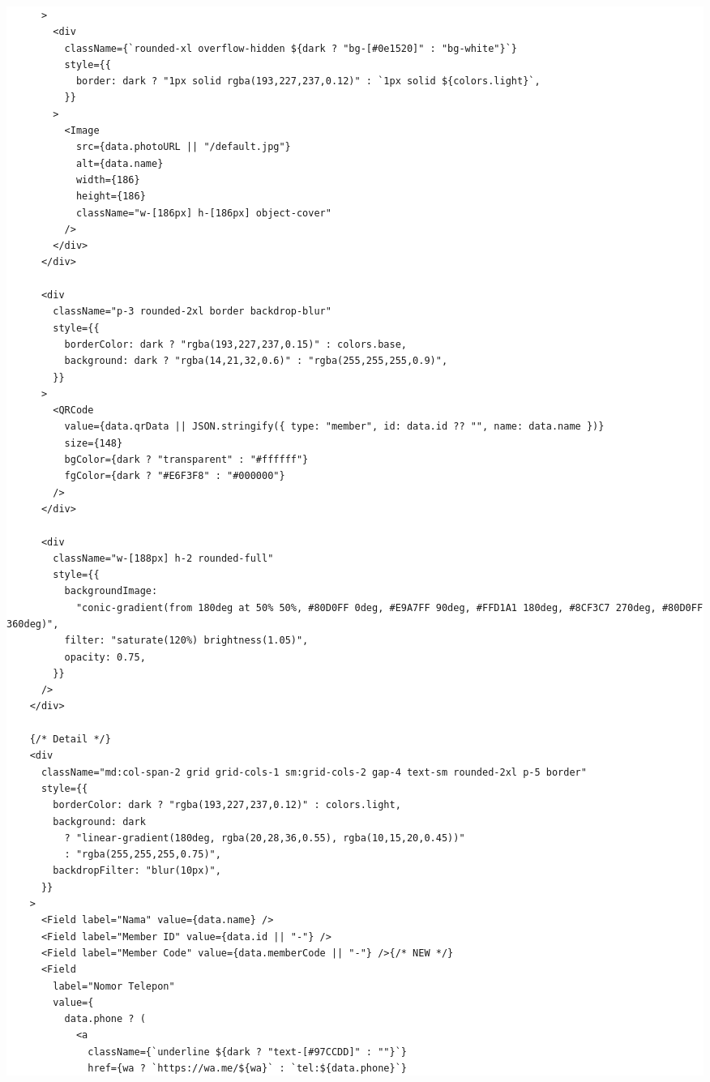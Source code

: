           >
            <div
              className={`rounded-xl overflow-hidden ${dark ? "bg-[#0e1520]" : "bg-white"}`}
              style={{
                border: dark ? "1px solid rgba(193,227,237,0.12)" : `1px solid ${colors.light}`,
              }}
            >
              <Image
                src={data.photoURL || "/default.jpg"}
                alt={data.name}
                width={186}
                height={186}
                className="w-[186px] h-[186px] object-cover"
              />
            </div>
          </div>

          <div
            className="p-3 rounded-2xl border backdrop-blur"
            style={{
              borderColor: dark ? "rgba(193,227,237,0.15)" : colors.base,
              background: dark ? "rgba(14,21,32,0.6)" : "rgba(255,255,255,0.9)",
            }}
          >
            <QRCode
              value={data.qrData || JSON.stringify({ type: "member", id: data.id ?? "", name: data.name })}
              size={148}
              bgColor={dark ? "transparent" : "#ffffff"}
              fgColor={dark ? "#E6F3F8" : "#000000"}
            />
          </div>

          <div
            className="w-[188px] h-2 rounded-full"
            style={{
              backgroundImage:
                "conic-gradient(from 180deg at 50% 50%, #80D0FF 0deg, #E9A7FF 90deg, #FFD1A1 180deg, #8CF3C7 270deg, #80D0FF 360deg)",
              filter: "saturate(120%) brightness(1.05)",
              opacity: 0.75,
            }}
          />
        </div>

        {/* Detail */}
        <div
          className="md:col-span-2 grid grid-cols-1 sm:grid-cols-2 gap-4 text-sm rounded-2xl p-5 border"
          style={{
            borderColor: dark ? "rgba(193,227,237,0.12)" : colors.light,
            background: dark
              ? "linear-gradient(180deg, rgba(20,28,36,0.55), rgba(10,15,20,0.45))"
              : "rgba(255,255,255,0.75)",
            backdropFilter: "blur(10px)",
          }}
        >
          <Field label="Nama" value={data.name} />
          <Field label="Member ID" value={data.id || "-"} />
          <Field label="Member Code" value={data.memberCode || "-"} />{/* NEW */}
          <Field
            label="Nomor Telepon"
            value={
              data.phone ? (
                <a
                  className={`underline ${dark ? "text-[#97CCDD]" : ""}`}
                  href={wa ? `https://wa.me/${wa}` : `tel:${data.phone}`}